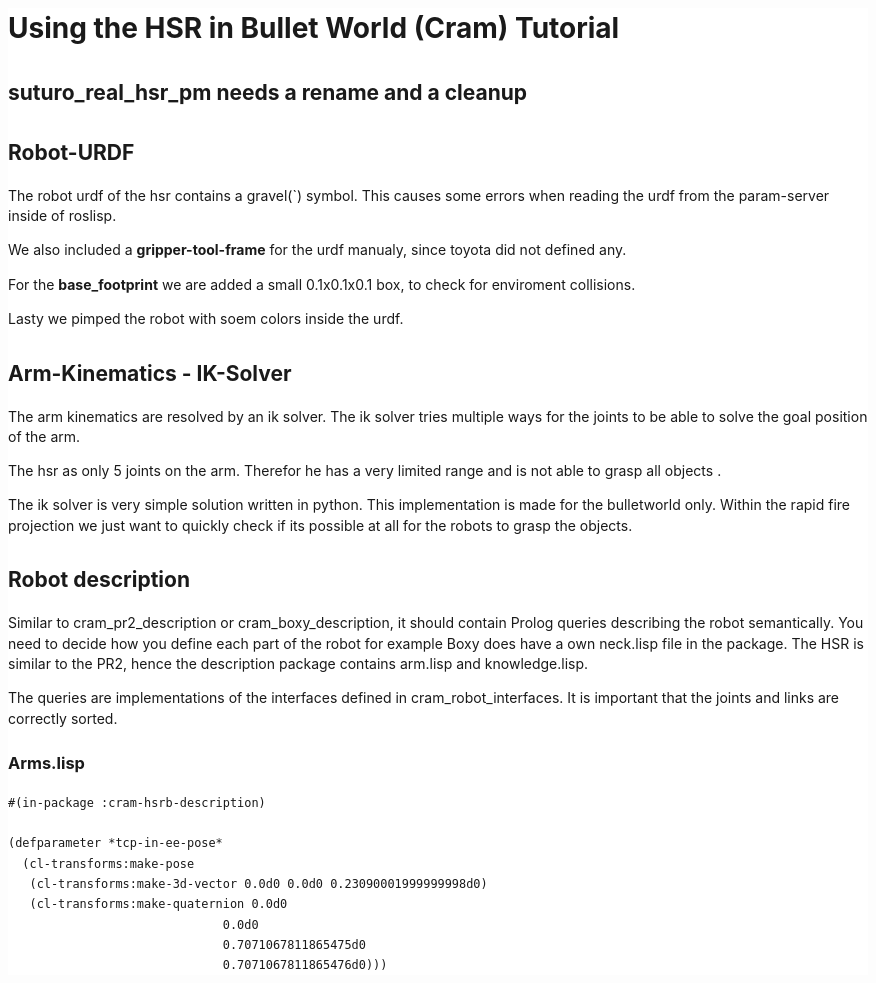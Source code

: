 
# Using the HSR in Bullet World (Cram) Tutorial

## suturo_real_hsr_pm needs a rename and a cleanup




## Robot-URDF

The robot urdf of the hsr contains a  gravel(`) symbol. This causes some errors when reading the urdf from the param-server inside of roslisp. 

We also included a **gripper-tool-frame** for the urdf manualy, since toyota did not defined any.

For the **base_footprint** we are added a small 0.1x0.1x0.1 box, to check for enviroment collisions.

Lasty we pimped the robot with soem colors inside the urdf.

## Arm-Kinematics - IK-Solver
The  arm kinematics are resolved by an ik solver. The ik solver tries multiple ways for the joints to be able to solve the goal position of the arm.    

The hsr as only 5 joints on the arm. Therefor he has a very limited range and is not able to grasp all objects .

The ik solver is very simple solution written in python. This implementation is made for the bulletworld only. Within the rapid fire projection we just want to quickly check if its possible at all for the robots to grasp the objects.



## Robot description 
 Similar to cram_pr2_description or cram_boxy_description, it should contain Prolog queries describing the robot semantically. You need to decide how you define each part of the robot for example Boxy does have a own neck.lisp file in the package. The HSR is similar to the PR2, hence the description package contains arm.lisp and knowledge.lisp.

The queries are implementations of the interfaces defined in cram_robot_interfaces. It is important that the joints and links are correctly sorted. 


### Arms.lisp
    #(in-package :cram-hsrb-description)

    (defparameter *tcp-in-ee-pose*
      (cl-transforms:make-pose
       (cl-transforms:make-3d-vector 0.0d0 0.0d0 0.23090001999999998d0)
       (cl-transforms:make-quaternion 0.0d0
                                  0.0d0
                                  0.7071067811865475d0
                                  0.7071067811865476d0)))
